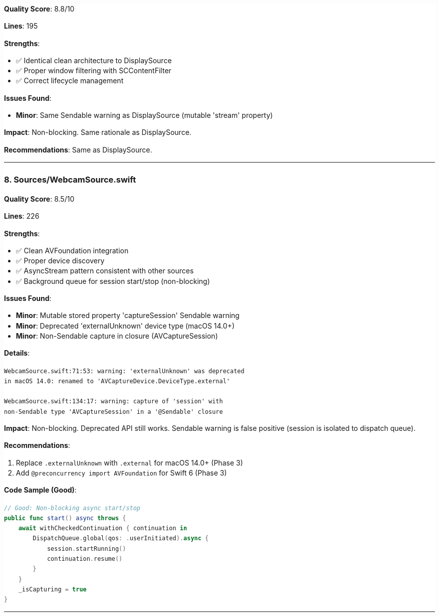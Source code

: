 **Quality Score**: 8.8/10

**Lines**: 195

**Strengths**:
- ✅ Identical clean architecture to DisplaySource
- ✅ Proper window filtering with SCContentFilter
- ✅ Correct lifecycle management

**Issues Found**:
- **Minor**: Same Sendable warning as DisplaySource (mutable 'stream' property)

**Impact**: Non-blocking. Same rationale as DisplaySource.

**Recommendations**: Same as DisplaySource.

---

### 8. Sources/WebcamSource.swift

**Quality Score**: 8.5/10

**Lines**: 226

**Strengths**:
- ✅ Clean AVFoundation integration
- ✅ Proper device discovery
- ✅ AsyncStream pattern consistent with other sources
- ✅ Background queue for session start/stop (non-blocking)

**Issues Found**:
- **Minor**: Mutable stored property 'captureSession' Sendable warning
- **Minor**: Deprecated 'externalUnknown' device type (macOS 14.0+)
- **Minor**: Non-Sendable capture in closure (AVCaptureSession)

**Details**:
```
WebcamSource.swift:71:53: warning: 'externalUnknown' was deprecated
in macOS 14.0: renamed to 'AVCaptureDevice.DeviceType.external'

WebcamSource.swift:134:17: warning: capture of 'session' with
non-Sendable type 'AVCaptureSession' in a '@Sendable' closure
```

**Impact**: Non-blocking. Deprecated API still works. Sendable warning is false positive (session is isolated to dispatch queue).

**Recommendations**:
1. Replace `.externalUnknown` with `.external` for macOS 14.0+ (Phase 3)
2. Add `@preconcurrency import AVFoundation` for Swift 6 (Phase 3)

**Code Sample (Good)**:
```swift
// Good: Non-blocking async start/stop
public func start() async throws {
    await withCheckedContinuation { continuation in
        DispatchQueue.global(qos: .userInitiated).async {
            session.startRunning()
            continuation.resume()
        }
    }
    _isCapturing = true
}
```

---